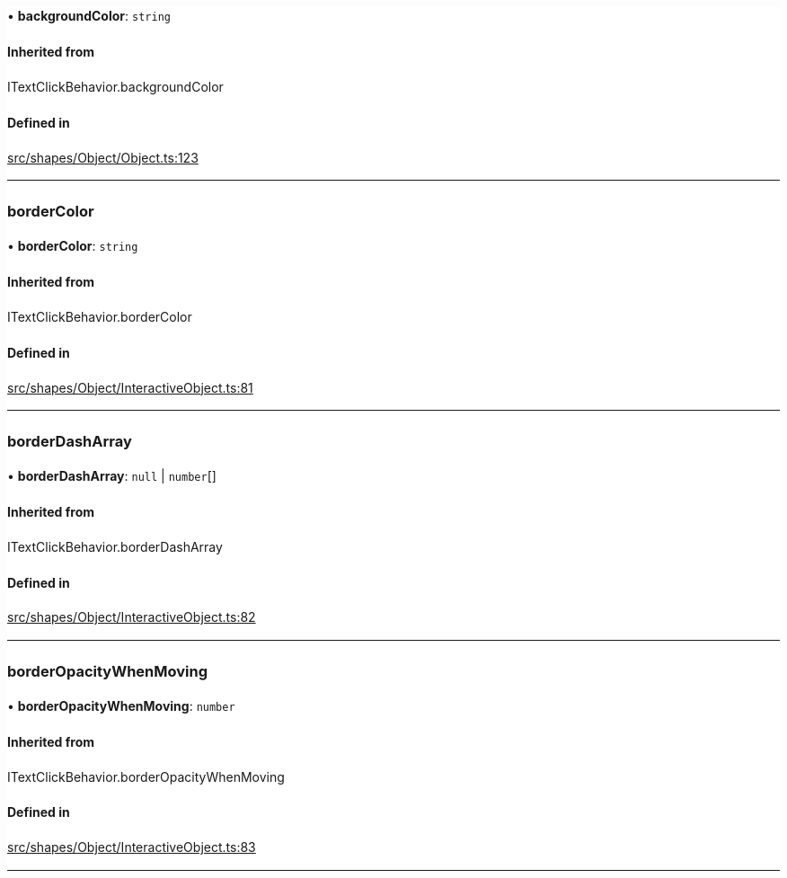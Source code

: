 • **backgroundColor**: `string`

#### Inherited from

ITextClickBehavior.backgroundColor

#### Defined in

[src/shapes/Object/Object.ts:123](https://github.com/fabricjs/fabric.js/blob/a4453620e/src/shapes/Object/Object.ts#L123)

___

### borderColor

• **borderColor**: `string`

#### Inherited from

ITextClickBehavior.borderColor

#### Defined in

[src/shapes/Object/InteractiveObject.ts:81](https://github.com/fabricjs/fabric.js/blob/a4453620e/src/shapes/Object/InteractiveObject.ts#L81)

___

### borderDashArray

• **borderDashArray**: ``null`` \| `number`[]

#### Inherited from

ITextClickBehavior.borderDashArray

#### Defined in

[src/shapes/Object/InteractiveObject.ts:82](https://github.com/fabricjs/fabric.js/blob/a4453620e/src/shapes/Object/InteractiveObject.ts#L82)

___

### borderOpacityWhenMoving

• **borderOpacityWhenMoving**: `number`

#### Inherited from

ITextClickBehavior.borderOpacityWhenMoving

#### Defined in

[src/shapes/Object/InteractiveObject.ts:83](https://github.com/fabricjs/fabric.js/blob/a4453620e/src/shapes/Object/InteractiveObject.ts#L83)

___
